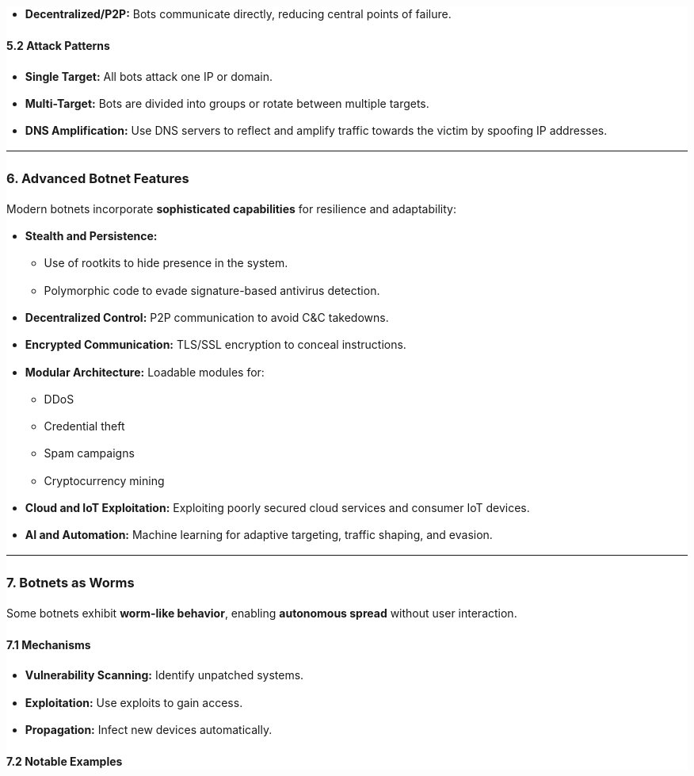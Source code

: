 - **Decentralized/P2P:** Bots communicate directly, reducing central points of failure.
    

#### 5.2 Attack Patterns

- **Single Target:** All bots attack one IP or domain.
    
- **Multi-Target:** Bots are divided into groups or rotate between multiple targets.
    
- **DNS Amplification:** Use DNS servers to reflect and amplify traffic towards the victim by spoofing IP addresses.
    

---

### 6. Advanced Botnet Features

Modern botnets incorporate **sophisticated capabilities** for resilience and adaptability:

- **Stealth and Persistence:**
    
    - Use of rootkits to hide presence in the system.
        
    - Polymorphic code to evade signature-based antivirus detection.
        
- **Decentralized Control:** P2P communication to avoid C&C takedowns.
    
- **Encrypted Communication:** TLS/SSL encryption to conceal instructions.
    
- **Modular Architecture:** Loadable modules for:
    
    - DDoS
        
    - Credential theft
        
    - Spam campaigns
        
    - Cryptocurrency mining
        
- **Cloud and IoT Exploitation:** Exploiting poorly secured cloud services and consumer IoT devices.
    
- **AI and Automation:** Machine learning for adaptive targeting, traffic shaping, and evasion.
    

---

### 7. Botnets as Worms

Some botnets exhibit **worm-like behavior**, enabling **autonomous spread** without user interaction.

#### 7.1 Mechanisms

- **Vulnerability Scanning:** Identify unpatched systems.
    
- **Exploitation:** Use exploits to gain access.
    
- **Propagation:** Infect new devices automatically.
    

#### 7.2 Notable Examples
